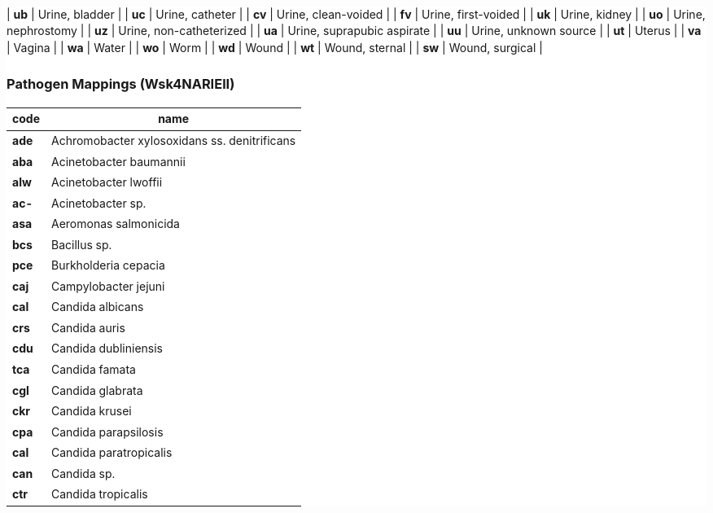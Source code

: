 | **ub** | Urine, bladder |
| **uc** | Urine, catheter |
| **cv** | Urine, clean-voided |
| **fv** | Urine, first-voided |
| **uk** | Urine, kidney |
| **uo** | Urine, nephrostomy |
| **uz** | Urine, non-catheterized |
| **ua** | Urine, suprapubic aspirate |
| **uu** | Urine, unknown source |
| **ut** | Uterus |
| **va** | Vagina |
| **wa** | Water |
| **wo** | Worm |
| **wd** | Wound |
| **wt** | Wound, sternal |
| **sw** | Wound, surgical |

### Pathogen Mappings (Wsk4NARIElI)

| **code** | **name** |
| --- | --- |
| **ade** | Achromobacter xylosoxidans ss. denitrificans |
| **aba** | Acinetobacter baumannii |
| **alw** | Acinetobacter lwoffii |
| **ac-** | Acinetobacter sp. |
| **asa** | Aeromonas salmonicida |
| **bcs** | Bacillus sp. |
| **pce** | Burkholderia cepacia |
| **caj** | Campylobacter jejuni |
| **cal** | Candida albicans |
| **crs** | Candida auris |
| **cdu** | Candida dubliniensis |
| **tca** | Candida famata |
| **cgl** | Candida glabrata |
| **ckr** | Candida krusei |
| **cpa** | Candida parapsilosis |
| **cal** | Candida paratropicalis |
| **can** | Candida sp. |
| **ctr** | Candida tropicalis |